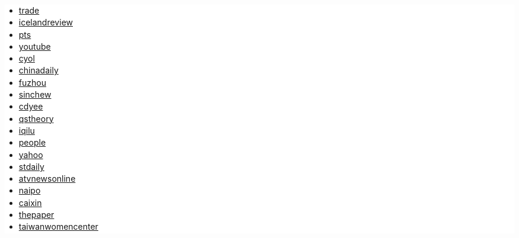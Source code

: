 *   [trade](https://vertexaisearch.cloud.google.com/grounding-api-redirect/AUZIYQHh2Bu3-YEfyKoY8JtjOjxgYMrO3gUp_u2zi8AsuHQM0fEu8uhcFJBZhKpkh2pHAOZgVlfXa1WbfCSzBe10QviyFiaQtGdHtfn7vdt2CnGYQtzEKWzheG-_wD8h_lLTzbr6CGkr3-TOdY5nzajBBKfigB4AU89ytMVFww==)
*   [icelandreview](https://vertexaisearch.cloud.google.com/grounding-api-redirect/AUZIYQEXHVbcTUumHbn1xwDqoFTThws8MUglqKHw0J_LZNHohfYPRcvQZmkRBhiBbmTztu7cRInPK-KKoa9--0Z60IKiidS4OI23FR56yfQfXlfjDNDhqkOAZcVR9VrTgt9jSC3LzCdY-WfpggFHWauSIrKi78fQm2jYmDBNkaWmw-rk02UkiPWR7PSVCBsp2tcMsFg7lb5NpdZ30c2_MZtsuG9W5k8T6Vg4EGlTHWrFgBzHEhXwDMLxSYXKOVbwIxnOWZ5aoK80ZJWOkZLEkdG3f-XoruDdiNC-TO_M5Dq5LBt7nk4YD2e-CLsbXeiYh7GIO1bPhsECQAfl5tHkO8FwzSVfEIz1CwESH-VP8tWyN2XgB8tKAlsPPQ==)
*   [pts](https://vertexaisearch.cloud.google.com/grounding-api-redirect/AUZIYQFCgkgW60GN7o6je1D00p5o0e6_xPKctCCp2tJp7qaRoUUuhZT0brqJxASuqAD0pC7ecDGmQdaxQSlYPLQMC8FsKxHDC6ZJcmbVXpqPhuHdWyvTjD8TIErbMCvvBwAVbLBO)
*   [youtube](https://vertexaisearch.cloud.google.com/grounding-api-redirect/AUZIYQFrBTEL_CIquw1ak7W92Xy-ZuWfcTWHUzjXfFcv-eqmmlQSAavVMM0PeO1ue0ZPZZ8MXfeXshZD3ixpAgKW9dU4pAj8crtYYBquGO5beR6S8WYGAGCvwSlkDghDfvZq_gsmsoecE8s=)
*   [cyol](https://vertexaisearch.cloud.google.com/grounding-api-redirect/AUZIYQHHg8HcZx4IHhVoOX19jHpBTOGsMB58REcYehvBTttfvmkQyXd_3RLqtRZpzmhIYPRyDzQnpqgxwr1FRqGKqKRYtbArwCGAoPn1IrFAu_AzzwdCTjgLIz7DMl9mqdzZ4ViGj6ibqEpayiabdUyM7BMZNHbipE6HXnIwXMw=)
*   [chinadaily](https://vertexaisearch.cloud.google.com/grounding-api-redirect/AUZIYQGdpW6_YIre628dsVySY0BnXKa5Z2wG3nknM76xHcGYhl9jPU08MWFCyhG4Z5ckRi7eBiY0-Rff9_bbGruyMr4gJjlit-1AncfbazTiLhYXKvClACfWK19LvnanDQFPVWqjJZuheABg7kVSOVb3HNerp6fI3fH_i8_rzDF4bpUuqrHNDw==)
*   [fuzhou](https://vertexaisearch.cloud.google.com/grounding-api-redirect/AUZIYQFbLdddj4fWppSVY5NHT7RjsrIAgOR4QtMru9rZRkOSjkZ24ws1GXp8FpkueWTarHG6kS_e1joW0Zdy-5mxuuLeo0wP65ABr7ziPV45yFd26jK3_phUjVVGtSlaSbje5VBR5up0x4dXw8BU9WJySuLevXD_4wBM01Cx0JtS1Wi6zg==)
*   [sinchew](https://vertexaisearch.cloud.google.com/grounding-api-redirect/AUZIYQExZHRBsYzGJ_pmIszM28bDIQMuK4CjyJr8aKW5-SadNGsoWSPdoksUEpBC70N72ATQltsdQBid91pBS5qoYDrAxe0rQaD5-M_1UVgNgrfXkGNzRp_L9TDRP76SvxElqKz8Q470PNdfOgCs0_VlQXprByI3)
*   [cdyee](https://vertexaisearch.cloud.google.com/grounding-api-redirect/AUZIYQGuFfFtLZpzedwtyXULNSRjygnl5H3ky9L3JaMqgSWaU5qdW8klMPdIyJTPTLg9WaPb-NVLeyJqVL8NV-p6llBoNwgrtUDjt-yfbkttJUuljJyMigzpMu5S62r43JvY_4CSaUt6hUBGuez_vADSgVXoKoscqP7FA88csq7IHWbAHCDuXx-s5BdxpGc6GTayW5nF)
*   [qstheory](https://vertexaisearch.cloud.google.com/grounding-api-redirect/AUZIYQEhYAIXFhZy8Gfw8rPVY843aHgJvAKjoee-YLf-8aqPOznBjFqIeKI3FM-rPDBX8m08eNKEzcqnJvJoPpHoH0qHeFkFjXj-YVJRvkSVfvqAmOYHtiCNXWKzpR2Vxl7Ez6LDUu0Gsps5gXF9WsQZgwOKu6KAkKCuxx0bLLcw2D5R9310MA==)
*   [iqilu](https://vertexaisearch.cloud.google.com/grounding-api-redirect/AUZIYQF9bpsfcnt5bv7QworqBOAg1mdqaEQC01-w6BHehmCqJrrvHEKaDb9cbPsc7F2lYcfHcityRX_ksTksMeE8jtAo4OvU883fG8WtFaSPvVsILB0RdJLYsc4JpAin15Hc5sF7rKQduL5BJh80rP58R511hbZjoQ==)
*   [people](https://vertexaisearch.cloud.google.com/grounding-api-redirect/AUZIYQHt1A3PftBTrsuos-pYobfEka0hNqAzHmJueKJn45w4BHo_p0XntcaZYGWaSTNPXYWA_Ps_nHRXBcYcWrcPKEzn2VjzZmkd9wQ_kZ8IcjYxnNOL5kNbRAaD3fIJu5B1MRj7QZu91J9xd2A_ppK-foG0RqfBHya_gTFlgxKiaq9K4GoGPTlw)
*   [yahoo](https://vertexaisearch.cloud.google.com/grounding-api-redirect/AUZIYQFtrdoLpt0azyQ2sgeBkkheAK6zbzDZZdtEZympGcLHNSmRyYMt_VqT5t_nKO0q8GGnt_DR_wOmwOMijIOTtD-fRhjE0PmxeiHp0_r68aCUkMZkjwI923EPyzzdTW1CD3Xrqx_AxmIOD2EfDmbK_X7zuMD_rQsTa1nU_-Syw_jcGI5tFzzD9JVOCGd-osBlvbHwYgAUEFAdAkxDOa2uLIE4VRegh9RCXOXe-kx6LYaGl33SBImuczp-o9SzfMg-eBTbrigKEmf8lOAIbk85h6GDFbaZ10fUiEzyGbbXrX9N0oQNvhdvIjUyZPycaFhGi9l_FSYv9GGSrZvZpelkHTa4HCxHoW5zMMkdU9W7I1Kx8U-Sdg0RDE6oCP3MEqX4TxoA2ak=)
*   [stdaily](https://vertexaisearch.cloud.google.com/grounding-api-redirect/AUZIYQG2BEoffofa6ONUMGUmV-jmN1j_lKBMSePwOYQiHyxl0APacFqmUMihvnWDRzn_U1HR0aDSkzGqoMaMCHv81nqUNnYyty_JmIvwCunwkUTFVBopsKyDJdGrI3su37LwNJFlO_OsFVZtt9NYdkN_4Legib3JbXU=)
*   [atvnewsonline](https://vertexaisearch.cloud.google.com/grounding-api-redirect/AUZIYQFgIyc0RZ9JsQYnSRP0ULj65hpwBXiqZ0yyWsUFycnA-Bz6oNmEpQe6Ix27qr67bUmEykX63RC7F673nEGWNTv_9vJWVul6mnLlaUPbR3pFx8b-4lkdWzq-yjYbwa2ddlxXOCoFYnF-kO-_6uk-VI4iC72ady1Rg8Zaj9O4Oa1zQJK9gBCnUUBMhTn8100wV2TiS7dngUeLePFQNJ4v-JPaWWGRTUyBzjunRcvOeOgZUUpUmgkwvHGbgoWO2ORRh0sj7oBTux6T0VP9UzmYDTuQtUTE0lDo5LdegzBPFJbtlnW4V_hZxvWUydE=)
*   [naipo](https://vertexaisearch.cloud.google.com/grounding-api-redirect/AUZIYQE2AON6_RB4q17BFsZLhGRIWkC4pdqfAUmMIYk7GtaZz9_E6mQeEbIrAACsWEQ71QhmqGb_e4DaHG81dUH_xW_Uk6j2xEaN4dPOHBGblEebVdM9FgqZuoqvaXcZ)
*   [caixin](https://vertexaisearch.cloud.google.com/grounding-api-redirect/AUZIYQGnoUB7Si89PQecrggXAuh5NXS97Q_vKWJRTyi5STLJm9Zpr_o822miO2FpIWQi89rJVRBRoS0FmlB2r7-84gxM6PSlZ4BClavs_cFG4g1E9Q6t2oGePhtQtp2p1z-KW8KCKRNjSWKxyX_bUw==)
*   [thepaper](https://vertexaisearch.cloud.google.com/grounding-api-redirect/AUZIYQHPvPg5Anf5Ts-MHB8QZbkMiIFupZitrSY9XUyRyBtzd3HRblXzv9mOkBobhQFmmHL_hG2smMrmoD5OwgfJsuygP3qiZIU7Xj-t9I9qJ2uY0PgsoQc5dtx1i417VWXKsh2b3f9XdawCDrtCKg08jA==)
*   [taiwanwomencenter](https://vertexaisearch.cloud.google.com/grounding-api-redirect/AUZIYQHWYn5Lv0ewwRqWgi0MW6wuEldMwuOYc7wxZBN_DeUO-fQZ1sqdV25L7Gbzmq4PRz8yladBX5zO3F4OoM0yHYnqccpMjTJ0HhBV8t4VhRSkubuGkRCzwDt9Hl0cUKWmy8IU4pJW0ZhQcj8WyeJTtIffRDhDkkapJNemeIqPocPEd07ODpNyXNa2hpQ=)